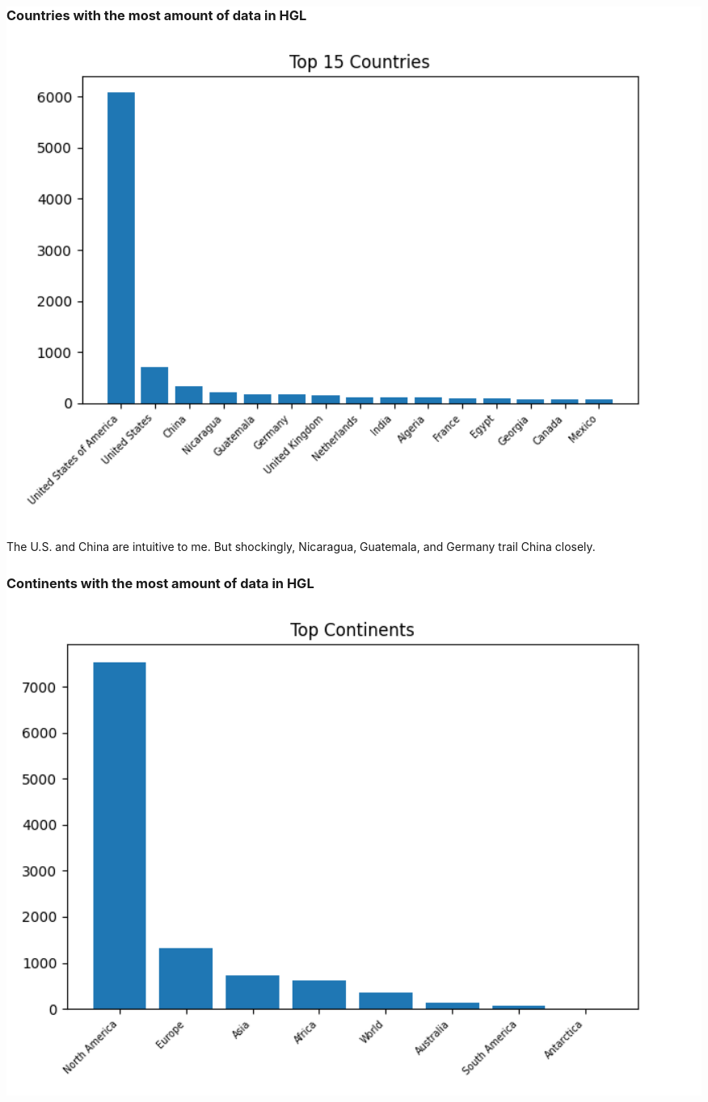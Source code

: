 
### Countries with the most amount of data in HGL
<img src="media/countries.png" alt="bar chart" width="800"/>
<br>

The U.S. and China are intuitive to me. But shockingly, Nicaragua, Guatemala, and Germany trail China closely. 


### Continents with the most amount of data in HGL
<img src="media/continents.png" alt="bar chart" width="800"/>
<br>
